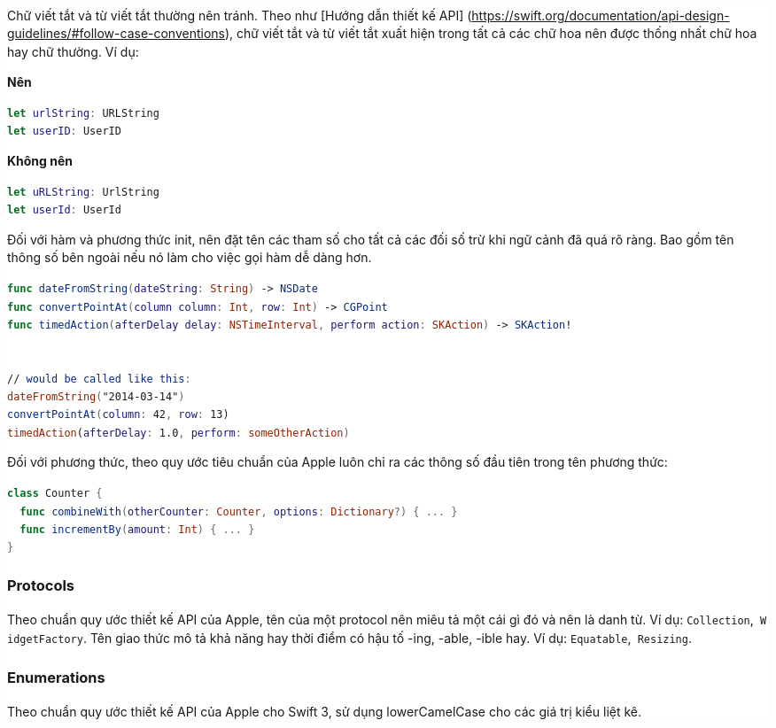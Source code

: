 
Chữ viết tắt và từ viết tắt thường nên tránh. Theo như [Hướng dẫn thiết kế API] (https://swift.org/documentation/api-design-guidelines/#follow-case-conventions), chữ viết tắt và từ viết tắt xuất hiện trong tất cả các chữ hoa nên được thống nhất chữ hoa hay chữ thường. Ví dụ:


**Nên**
```swift
let urlString: URLString
let userID: UserID
```


**Không nên**
```swift
let uRLString: UrlString
let userId: UserId
```


Đối với hàm và phương thức init, nên đặt tên các tham số cho tất cả các đối số trừ khi ngữ cảnh đã quá rõ ràng. Bao gồm tên thông số bên ngoài nếu nó làm cho việc gọi hàm dễ dàng hơn.


```swift
func dateFromString(dateString: String) -> NSDate
func convertPointAt(column column: Int, row: Int) -> CGPoint
func timedAction(afterDelay delay: NSTimeInterval, perform action: SKAction) -> SKAction!


// would be called like this:
dateFromString("2014-03-14")
convertPointAt(column: 42, row: 13)
timedAction(afterDelay: 1.0, perform: someOtherAction)
```


Đối với phương thức, theo quy ước tiêu chuẩn của Apple luôn chỉ ra các thông số đầu tiên trong tên phương thức:


```swift
class Counter {
  func combineWith(otherCounter: Counter, options: Dictionary?) { ... }
  func incrementBy(amount: Int) { ... }
}
```


### Protocols


Theo chuẩn quy ước thiết kế API của Apple, tên của một protocol nên miêu tả một cái gì đó và nên là danh từ. Ví dụ: `Collection`,` WidgetFactory`. Tên giao thức mô tả khả năng hay thời điểm có hậu tố -ing, -able, -ible hay. Ví dụ: `Equatable`,` Resizing`.


### Enumerations


Theo chuẩn quy ước thiết kế API của Apple cho Swift 3, sử dụng lowerCamelCase cho các giá trị kiểu liệt kê.
